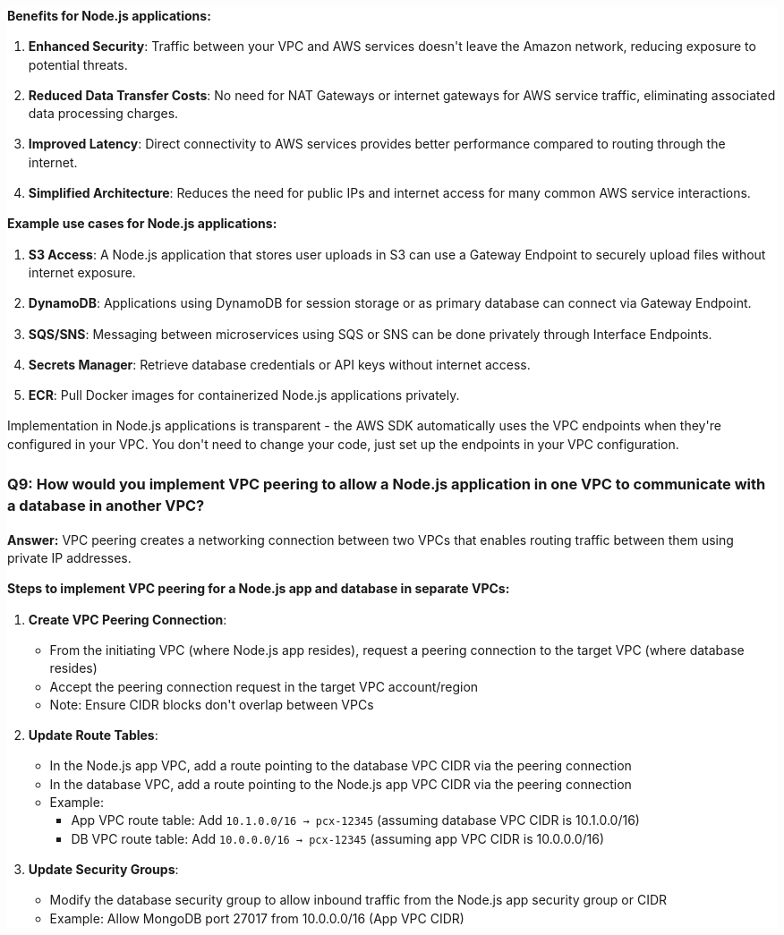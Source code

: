 **Benefits for Node.js applications:**

1. **Enhanced Security**: Traffic between your VPC and AWS services doesn't leave the Amazon network, reducing exposure to potential threats.

2. **Reduced Data Transfer Costs**: No need for NAT Gateways or internet gateways for AWS service traffic, eliminating associated data processing charges.

3. **Improved Latency**: Direct connectivity to AWS services provides better performance compared to routing through the internet.

4. **Simplified Architecture**: Reduces the need for public IPs and internet access for many common AWS service interactions.

**Example use cases for Node.js applications:**

1. **S3 Access**: A Node.js application that stores user uploads in S3 can use a Gateway Endpoint to securely upload files without internet exposure.

2. **DynamoDB**: Applications using DynamoDB for session storage or as primary database can connect via Gateway Endpoint.

3. **SQS/SNS**: Messaging between microservices using SQS or SNS can be done privately through Interface Endpoints.

4. **Secrets Manager**: Retrieve database credentials or API keys without internet access.

5. **ECR**: Pull Docker images for containerized Node.js applications privately.

Implementation in Node.js applications is transparent - the AWS SDK automatically uses the VPC endpoints when they're configured in your VPC. You don't need to change your code, just set up the endpoints in your VPC configuration.

### Q9: How would you implement VPC peering to allow a Node.js application in one VPC to communicate with a database in another VPC?

**Answer:**
VPC peering creates a networking connection between two VPCs that enables routing traffic between them using private IP addresses.

**Steps to implement VPC peering for a Node.js app and database in separate VPCs:**

1. **Create VPC Peering Connection**:
   - From the initiating VPC (where Node.js app resides), request a peering connection to the target VPC (where database resides)
   - Accept the peering connection request in the target VPC account/region
   - Note: Ensure CIDR blocks don't overlap between VPCs

2. **Update Route Tables**:
   - In the Node.js app VPC, add a route pointing to the database VPC CIDR via the peering connection
   - In the database VPC, add a route pointing to the Node.js app VPC CIDR via the peering connection
   - Example:
     - App VPC route table: Add `10.1.0.0/16 → pcx-12345` (assuming database VPC CIDR is 10.1.0.0/16)
     - DB VPC route table: Add `10.0.0.0/16 → pcx-12345` (assuming app VPC CIDR is 10.0.0.0/16)

3. **Update Security Groups**:
   - Modify the database security group to allow inbound traffic from the Node.js app security group or CIDR
   - Example: Allow MongoDB port 27017 from 10.0.0.0/16 (App VPC CIDR)
